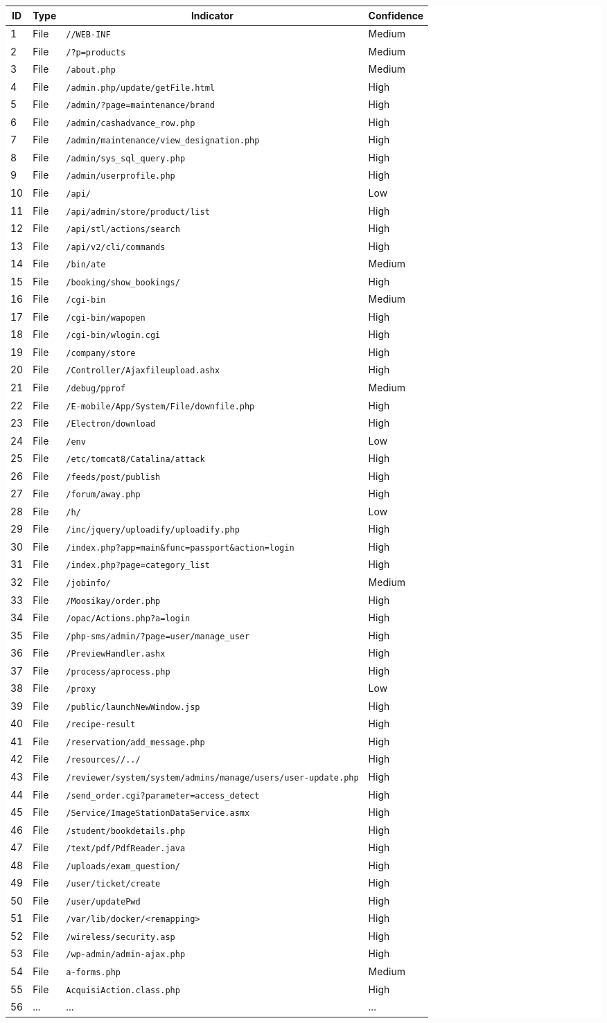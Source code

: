 ID | Type | Indicator | Confidence
-- | ---- | --------- | ----------
1 | File | `//WEB-INF` | Medium
2 | File | `/?p=products` | Medium
3 | File | `/about.php` | Medium
4 | File | `/admin.php/update/getFile.html` | High
5 | File | `/admin/?page=maintenance/brand` | High
6 | File | `/admin/cashadvance_row.php` | High
7 | File | `/admin/maintenance/view_designation.php` | High
8 | File | `/admin/sys_sql_query.php` | High
9 | File | `/admin/userprofile.php` | High
10 | File | `/api/` | Low
11 | File | `/api/admin/store/product/list` | High
12 | File | `/api/stl/actions/search` | High
13 | File | `/api/v2/cli/commands` | High
14 | File | `/bin/ate` | Medium
15 | File | `/booking/show_bookings/` | High
16 | File | `/cgi-bin` | Medium
17 | File | `/cgi-bin/wapopen` | High
18 | File | `/cgi-bin/wlogin.cgi` | High
19 | File | `/company/store` | High
20 | File | `/Controller/Ajaxfileupload.ashx` | High
21 | File | `/debug/pprof` | Medium
22 | File | `/E-mobile/App/System/File/downfile.php` | High
23 | File | `/Electron/download` | High
24 | File | `/env` | Low
25 | File | `/etc/tomcat8/Catalina/attack` | High
26 | File | `/feeds/post/publish` | High
27 | File | `/forum/away.php` | High
28 | File | `/h/` | Low
29 | File | `/inc/jquery/uploadify/uploadify.php` | High
30 | File | `/index.php?app=main&func=passport&action=login` | High
31 | File | `/index.php?page=category_list` | High
32 | File | `/jobinfo/` | Medium
33 | File | `/Moosikay/order.php` | High
34 | File | `/opac/Actions.php?a=login` | High
35 | File | `/php-sms/admin/?page=user/manage_user` | High
36 | File | `/PreviewHandler.ashx` | High
37 | File | `/process/aprocess.php` | High
38 | File | `/proxy` | Low
39 | File | `/public/launchNewWindow.jsp` | High
40 | File | `/recipe-result` | High
41 | File | `/reservation/add_message.php` | High
42 | File | `/resources//../` | High
43 | File | `/reviewer/system/system/admins/manage/users/user-update.php` | High
44 | File | `/send_order.cgi?parameter=access_detect` | High
45 | File | `/Service/ImageStationDataService.asmx` | High
46 | File | `/student/bookdetails.php` | High
47 | File | `/text/pdf/PdfReader.java` | High
48 | File | `/uploads/exam_question/` | High
49 | File | `/user/ticket/create` | High
50 | File | `/user/updatePwd` | High
51 | File | `/var/lib/docker/<remapping>` | High
52 | File | `/wireless/security.asp` | High
53 | File | `/wp-admin/admin-ajax.php` | High
54 | File | `a-forms.php` | Medium
55 | File | `AcquisiAction.class.php` | High
56 | ... | ... | ...
